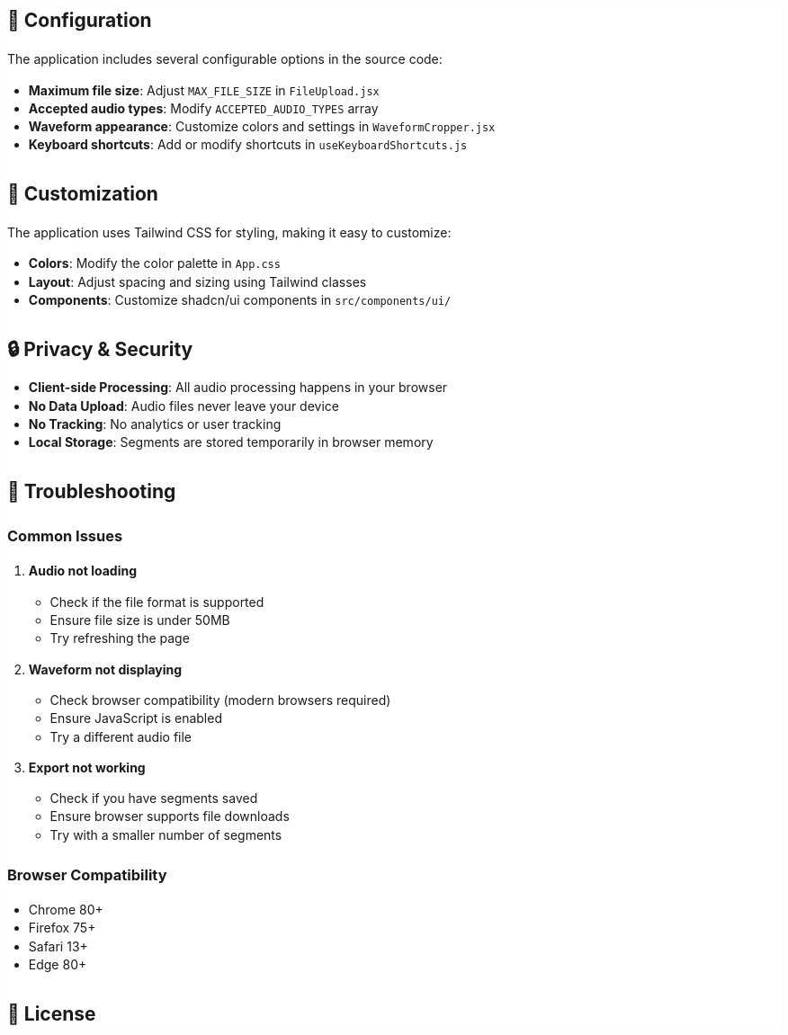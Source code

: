 ## 🔧 Configuration

The application includes several configurable options in the source code:

- **Maximum file size**: Adjust `MAX_FILE_SIZE` in `FileUpload.jsx`
- **Accepted audio types**: Modify `ACCEPTED_AUDIO_TYPES` array
- **Waveform appearance**: Customize colors and settings in `WaveformCropper.jsx`
- **Keyboard shortcuts**: Add or modify shortcuts in `useKeyboardShortcuts.js`

## 🎨 Customization

The application uses Tailwind CSS for styling, making it easy to customize:

- **Colors**: Modify the color palette in `App.css`
- **Layout**: Adjust spacing and sizing using Tailwind classes
- **Components**: Customize shadcn/ui components in `src/components/ui/`

## 🔒 Privacy & Security

- **Client-side Processing**: All audio processing happens in your browser
- **No Data Upload**: Audio files never leave your device
- **No Tracking**: No analytics or user tracking
- **Local Storage**: Segments are stored temporarily in browser memory

## 🐛 Troubleshooting

### Common Issues

1. **Audio not loading**
   - Check if the file format is supported
   - Ensure file size is under 50MB
   - Try refreshing the page

2. **Waveform not displaying**
   - Check browser compatibility (modern browsers required)
   - Ensure JavaScript is enabled
   - Try a different audio file

3. **Export not working**
   - Check if you have segments saved
   - Ensure browser supports file downloads
   - Try with a smaller number of segments

### Browser Compatibility

- Chrome 80+
- Firefox 75+
- Safari 13+
- Edge 80+

## 📄 License
